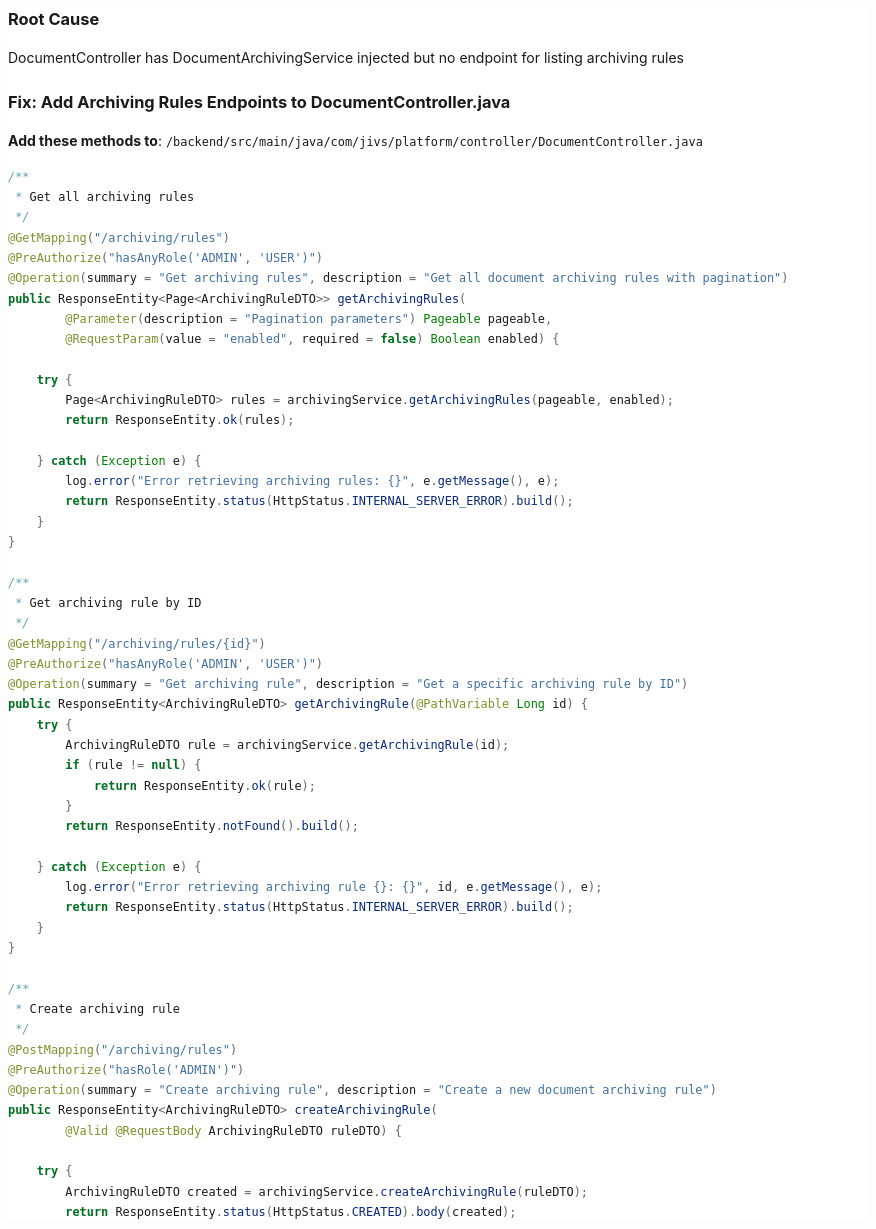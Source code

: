 ### Root Cause
DocumentController has DocumentArchivingService injected but no endpoint for listing archiving rules

### Fix: Add Archiving Rules Endpoints to DocumentController.java

**Add these methods to**: `/backend/src/main/java/com/jivs/platform/controller/DocumentController.java`

```java
/**
 * Get all archiving rules
 */
@GetMapping("/archiving/rules")
@PreAuthorize("hasAnyRole('ADMIN', 'USER')")
@Operation(summary = "Get archiving rules", description = "Get all document archiving rules with pagination")
public ResponseEntity<Page<ArchivingRuleDTO>> getArchivingRules(
        @Parameter(description = "Pagination parameters") Pageable pageable,
        @RequestParam(value = "enabled", required = false) Boolean enabled) {

    try {
        Page<ArchivingRuleDTO> rules = archivingService.getArchivingRules(pageable, enabled);
        return ResponseEntity.ok(rules);

    } catch (Exception e) {
        log.error("Error retrieving archiving rules: {}", e.getMessage(), e);
        return ResponseEntity.status(HttpStatus.INTERNAL_SERVER_ERROR).build();
    }
}

/**
 * Get archiving rule by ID
 */
@GetMapping("/archiving/rules/{id}")
@PreAuthorize("hasAnyRole('ADMIN', 'USER')")
@Operation(summary = "Get archiving rule", description = "Get a specific archiving rule by ID")
public ResponseEntity<ArchivingRuleDTO> getArchivingRule(@PathVariable Long id) {
    try {
        ArchivingRuleDTO rule = archivingService.getArchivingRule(id);
        if (rule != null) {
            return ResponseEntity.ok(rule);
        }
        return ResponseEntity.notFound().build();

    } catch (Exception e) {
        log.error("Error retrieving archiving rule {}: {}", id, e.getMessage(), e);
        return ResponseEntity.status(HttpStatus.INTERNAL_SERVER_ERROR).build();
    }
}

/**
 * Create archiving rule
 */
@PostMapping("/archiving/rules")
@PreAuthorize("hasRole('ADMIN')")
@Operation(summary = "Create archiving rule", description = "Create a new document archiving rule")
public ResponseEntity<ArchivingRuleDTO> createArchivingRule(
        @Valid @RequestBody ArchivingRuleDTO ruleDTO) {

    try {
        ArchivingRuleDTO created = archivingService.createArchivingRule(ruleDTO);
        return ResponseEntity.status(HttpStatus.CREATED).body(created);
```